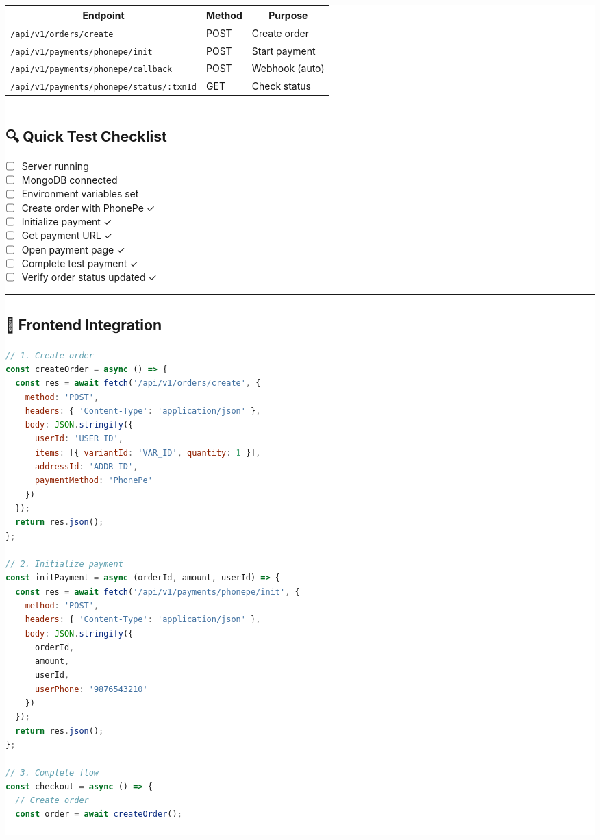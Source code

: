 | Endpoint | Method | Purpose |
|----------|--------|---------|
| `/api/v1/orders/create` | POST | Create order |
| `/api/v1/payments/phonepe/init` | POST | Start payment |
| `/api/v1/payments/phonepe/callback` | POST | Webhook (auto) |
| `/api/v1/payments/phonepe/status/:txnId` | GET | Check status |

---

## 🔍 Quick Test Checklist

- [ ] Server running
- [ ] MongoDB connected
- [ ] Environment variables set
- [ ] Create order with PhonePe ✓
- [ ] Initialize payment ✓
- [ ] Get payment URL ✓
- [ ] Open payment page ✓
- [ ] Complete test payment ✓
- [ ] Verify order status updated ✓

---

## 📱 Frontend Integration

```javascript
// 1. Create order
const createOrder = async () => {
  const res = await fetch('/api/v1/orders/create', {
    method: 'POST',
    headers: { 'Content-Type': 'application/json' },
    body: JSON.stringify({
      userId: 'USER_ID',
      items: [{ variantId: 'VAR_ID', quantity: 1 }],
      addressId: 'ADDR_ID',
      paymentMethod: 'PhonePe'
    })
  });
  return res.json();
};

// 2. Initialize payment
const initPayment = async (orderId, amount, userId) => {
  const res = await fetch('/api/v1/payments/phonepe/init', {
    method: 'POST',
    headers: { 'Content-Type': 'application/json' },
    body: JSON.stringify({
      orderId,
      amount,
      userId,
      userPhone: '9876543210'
    })
  });
  return res.json();
};

// 3. Complete flow
const checkout = async () => {
  // Create order
  const order = await createOrder();
  
```